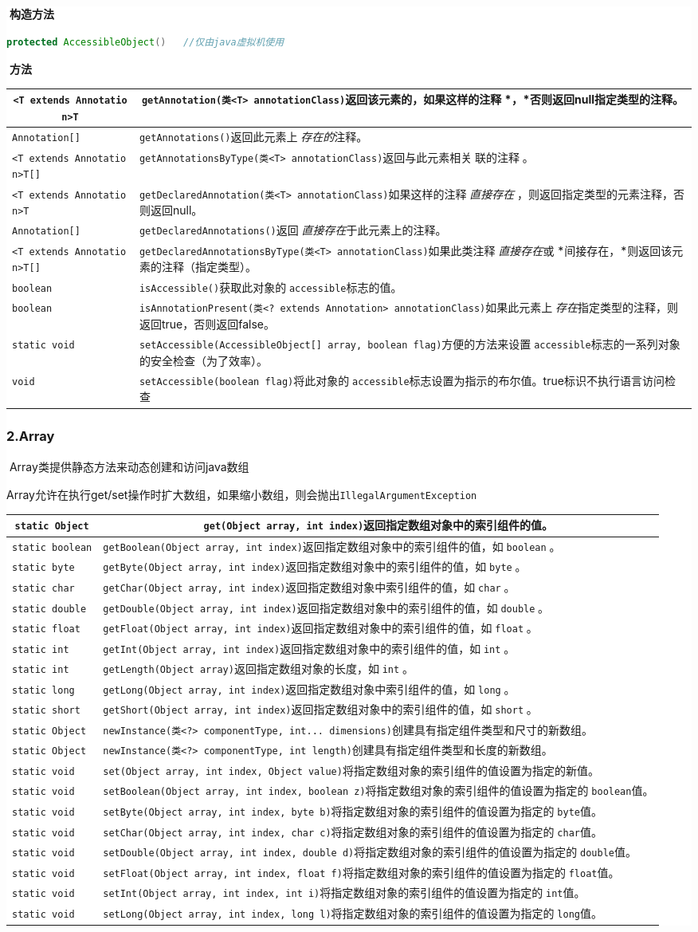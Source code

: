 ​	**构造方法**

~~~ java
protected AccessibleObject()   //仅由java虚拟机使用
~~~

​	**方法**

| `<T extends Annotation>T`   | `getAnnotation(类<T> annotationClass)`返回该元素的，如果这样的注释 *，*否则返回null指定类型的注释。 |
| --------------------------- | ------------------------------------------------------------ |
| `Annotation[]`              | `getAnnotations()`返回此元素上 *存在的*注释。                |
| `<T extends Annotation>T[]` | `getAnnotationsByType(类<T> annotationClass)`返回与此元素相关 联的注释 。 |
| `<T extends Annotation>T`   | `getDeclaredAnnotation(类<T> annotationClass)`如果这样的注释 *直接存在* ，则返回指定类型的元素注释，否则返回null。 |
| `Annotation[]`              | `getDeclaredAnnotations()`返回 *直接存在*于此元素上的注释。  |
| `<T extends Annotation>T[]` | `getDeclaredAnnotationsByType(类<T> annotationClass)`如果此类注释 *直接存在*或 *间接存在，*则返回该元素的注释（指定类型）。 |
| `boolean`                   | `isAccessible()`获取此对象的 `accessible`标志的值。          |
| `boolean`                   | `isAnnotationPresent(类<? extends Annotation> annotationClass)`如果此元素上 *存在*指定类型的注释，则返回true，否则返回false。 |
| `static void`               | `setAccessible(AccessibleObject[] array, boolean flag)`方便的方法来设置 `accessible`标志的一系列对象的安全检查（为了效率）。 |
| `void`                      | `setAccessible(boolean flag)`将此对象的 `accessible`标志设置为指示的布尔值。true标识不执行语言访问检查 |

### 2.Array

​	Array类提供静态方法来动态创建和访问java数组

​	Array允许在执行get/set操作时扩大数组，如果缩小数组，则会抛出`IllegalArgumentException` 

| `static Object`  | `get(Object array, int index)`返回指定数组对象中的索引组件的值。 |
| ---------------- | ------------------------------------------------------------ |
| `static boolean` | `getBoolean(Object array, int index)`返回指定数组对象中的索引组件的值，如 `boolean` 。 |
| `static byte`    | `getByte(Object array, int index)`返回指定数组对象中的索引组件的值，如 `byte` 。 |
| `static char`    | `getChar(Object array, int index)`返回指定数组对象中索引组件的值，如 `char` 。 |
| `static double`  | `getDouble(Object array, int index)`返回指定数组对象中的索引组件的值，如 `double` 。 |
| `static float`   | `getFloat(Object array, int index)`返回指定数组对象中的索引组件的值，如 `float` 。 |
| `static int`     | `getInt(Object array, int index)`返回指定数组对象中的索引组件的值，如 `int` 。 |
| `static int`     | `getLength(Object array)`返回指定数组对象的长度，如 `int` 。 |
| `static long`    | `getLong(Object array, int index)`返回指定数组对象中索引组件的值，如 `long` 。 |
| `static short`   | `getShort(Object array, int index)`返回指定数组对象中的索引组件的值，如 `short` 。 |
| `static Object`  | `newInstance(类<?> componentType, int... dimensions)`创建具有指定组件类型和尺寸的新数组。 |
| `static Object`  | `newInstance(类<?> componentType, int length)`创建具有指定组件类型和长度的新数组。 |
| `static void`    | `set(Object array, int index, Object value)`将指定数组对象的索引组件的值设置为指定的新值。 |
| `static void`    | `setBoolean(Object array, int index, boolean z)`将指定数组对象的索引组件的值设置为指定的 `boolean`值。 |
| `static void`    | `setByte(Object array, int index, byte b)`将指定数组对象的索引组件的值设置为指定的 `byte`值。 |
| `static void`    | `setChar(Object array, int index, char c)`将指定数组对象的索引组件的值设置为指定的 `char`值。 |
| `static void`    | `setDouble(Object array, int index, double d)`将指定数组对象的索引组件的值设置为指定的 `double`值。 |
| `static void`    | `setFloat(Object array, int index, float f)`将指定数组对象的索引组件的值设置为指定的 `float`值。 |
| `static void`    | `setInt(Object array, int index, int i)`将指定数组对象的索引组件的值设置为指定的 `int`值。 |
| `static void`    | `setLong(Object array, int index, long l)`将指定数组对象的索引组件的值设置为指定的 `long`值。 |
